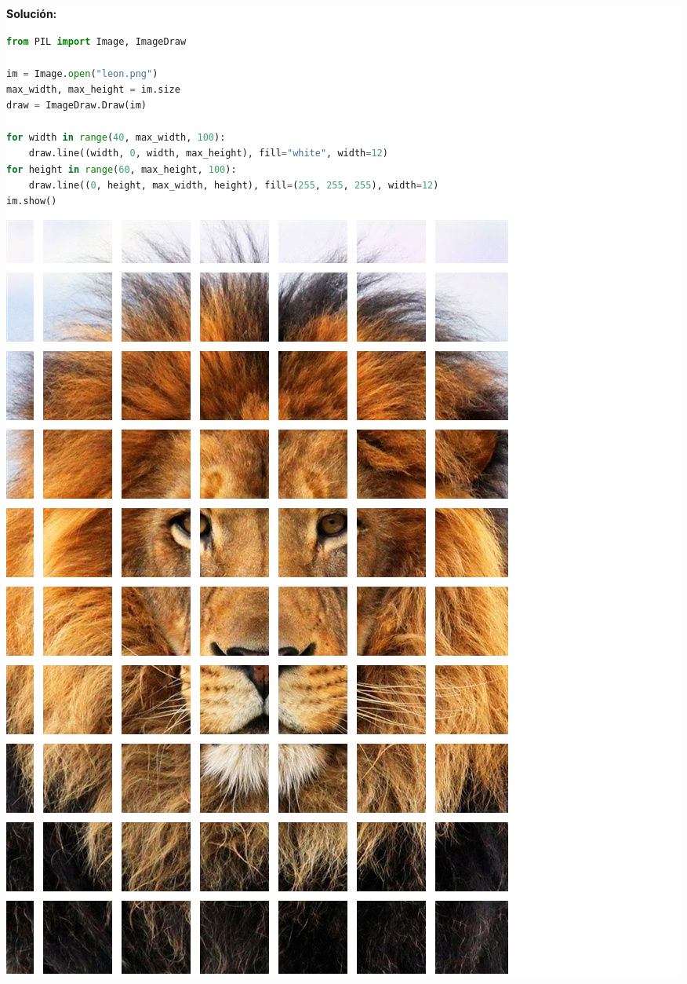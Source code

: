 **Solución:**

```python
from PIL import Image, ImageDraw

im = Image.open("leon.png")
max_width, max_height = im.size
draw = ImageDraw.Draw(im)

for width in range(40, max_width, 100):
    draw.line((width, 0, width, max_height), fill="white", width=12)
for height in range(60, max_height, 100):
    draw.line((0, height, max_width, height), fill=(255, 255, 255), width=12)
im.show()
```

![png](leon-jail.png)